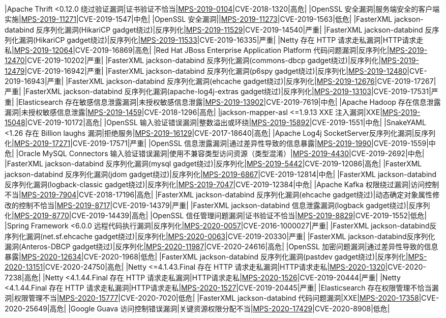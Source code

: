 |Apache Thrift <0.12.0 绕过验证漏洞|证书验证不恰当|[MPS-2019-0104](https://www.oscs1024.com/hd/MPS-2019-0104)|CVE-2018-1320|高危|
|OpenSSL 安全漏洞|服务端安全的客户端实施|[MPS-2019-11271](https://www.oscs1024.com/hd/MPS-2019-11271)|CVE-2019-1547|中危|
|OpenSSL 安全漏洞||[MPS-2019-11273](https://www.oscs1024.com/hd/MPS-2019-11273)|CVE-2019-1563|低危|
|FasterXML jackson-databind 反序列化漏洞(HikariCP gadget绕过)|反序列化|[MPS-2019-11529](https://www.oscs1024.com/hd/MPS-2019-11529)|CVE-2019-14540|严重|
|FasterXML jackson-databind 反序列化漏洞(HikariCP gadget绕过)|反序列化|[MPS-2019-11533](https://www.oscs1024.com/hd/MPS-2019-11533)|CVE-2019-16335|严重|
|Netty 存在 HTTP 请求走私漏洞|HTTP请求走私|[MPS-2019-12064](https://www.oscs1024.com/hd/MPS-2019-12064)|CVE-2019-16869|高危|
|Red Hat JBoss Enterprise Application Platform 代码问题漏洞|反序列化|[MPS-2019-12470](https://www.oscs1024.com/hd/MPS-2019-12470)|CVE-2019-10202|严重|
|FasterXML jackson-databind 反序列化漏洞(commons-dbcp gadget绕过)|反序列化|[MPS-2019-12479](https://www.oscs1024.com/hd/MPS-2019-12479)|CVE-2019-16942|严重|
|FasterXML jackson-databind 反序列化漏洞(p6spy gadget绕过)|反序列化|[MPS-2019-12480](https://www.oscs1024.com/hd/MPS-2019-12480)|CVE-2019-16943|严重|
|FasterXML jackson-databind 反序列化漏洞(ehcache gadget绕过)|反序列化|[MPS-2019-12676](https://www.oscs1024.com/hd/MPS-2019-12676)|CVE-2019-17267|严重|
|FasterXML jackson-databind 反序列化漏洞(apache-log4j-extras gadget绕过)|反序列化|[MPS-2019-13103](https://www.oscs1024.com/hd/MPS-2019-13103)|CVE-2019-17531|严重|
|Elasticsearch 存在敏感信息泄露漏洞|未授权敏感信息泄露|[MPS-2019-13902](https://www.oscs1024.com/hd/MPS-2019-13902)|CVE-2019-7619|中危|
|Apache Hadoop 存在信息泄露漏洞|未授权敏感信息泄露|[MPS-2019-1459](https://www.oscs1024.com/hd/MPS-2019-1459)|CVE-2018-1296|高危|
|jackson-mapper-asl <=1.9.13 XXE 注入漏洞|XXE|[MPS-2019-15048](https://www.oscs1024.com/hd/MPS-2019-15048)|CVE-2019-10172|高危|
|OpenSSL 输入验证错误漏洞|整数溢出或环绕|[MPS-2019-15892](https://www.oscs1024.com/hd/MPS-2019-15892)|CVE-2019-1551|中危|
|SnakeYAML <1.26 存在 Billion laughs 漏洞|拒绝服务|[MPS-2019-16129](https://www.oscs1024.com/hd/MPS-2019-16129)|CVE-2017-18640|高危|
|Apache Log4j SocketServer反序列化漏洞|反序列化|[MPS-2019-17271](https://www.oscs1024.com/hd/MPS-2019-17271)|CVE-2019-17571|严重|
|OpenSSL 信息泄露漏洞|通过差异性导致的信息暴露|[MPS-2019-1990](https://www.oscs1024.com/hd/MPS-2019-1990)|CVE-2019-1559|中危|
|Oracle MySQL Connectors 输入验证错误漏洞|使用不兼容类型访问资源（类型混淆）|[MPS-2019-4430](https://www.oscs1024.com/hd/MPS-2019-4430)|CVE-2019-2692|中危|
|FasterXML jackson-databind 反序列化漏洞(mysql gadget绕过)|反序列化|[MPS-2019-5442](https://www.oscs1024.com/hd/MPS-2019-5442)|CVE-2019-12086|高危|
|FasterXML jackson-databind 反序列化漏洞(jdom gadget绕过)|反序列化|[MPS-2019-6867](https://www.oscs1024.com/hd/MPS-2019-6867)|CVE-2019-12814|中危|
|FasterXML jackson-databind 反序列化漏洞(logback-classic gadget绕过)|反序列化|[MPS-2019-7047](https://www.oscs1024.com/hd/MPS-2019-7047)|CVE-2019-12384|中危|
|Apache Kafka 权限绕过漏洞|访问控制不当|[MPS-2019-7904](https://www.oscs1024.com/hd/MPS-2019-7904)|CVE-2018-17196|高危|
|FasterXML jackson-databind 反序列化漏洞(ehcache gadget绕过)|动态确定对象属性修改的控制不恰当|[MPS-2019-8717](https://www.oscs1024.com/hd/MPS-2019-8717)|CVE-2019-14379|严重|
|FasterXML jackson-databind 信息泄露漏洞(logback gadget绕过)|反序列化|[MPS-2019-8770](https://www.oscs1024.com/hd/MPS-2019-8770)|CVE-2019-14439|高危|
|OpenSSL 信任管理问题漏洞|证书验证不恰当|[MPS-2019-8829](https://www.oscs1024.com/hd/MPS-2019-8829)|CVE-2019-1552|低危|
|Spring Framework <6.0.0 远程代码执行漏洞|反序列化|[MPS-2020-0057](https://www.oscs1024.com/hd/MPS-2020-0057)|CVE-2016-1000027|严重|
|FasterXML jackson-databind反序列化漏洞(net.sf.ehcache gadget绕过)|反序列化|[MPS-2020-0063](https://www.oscs1024.com/hd/MPS-2020-0063)|CVE-2019-20330|严重|
|FasterXML jackson-databind反序列化漏洞(Anteros-DBCP gadget绕过)|反序列化|[MPS-2020-11987](https://www.oscs1024.com/hd/MPS-2020-11987)|CVE-2020-24616|高危|
|OpenSSL 加密问题漏洞|通过差异性导致的信息暴露|[MPS-2020-12634](https://www.oscs1024.com/hd/MPS-2020-12634)|CVE-2020-1968|低危|
|FasterXML jackson-databind 反序列化漏洞(pastdev gadget绕过)|反序列化|[MPS-2020-13151](https://www.oscs1024.com/hd/MPS-2020-13151)|CVE-2020-24750|高危|
|Netty <=4.1.43.Final 存在 HTTP 请求走私漏洞|HTTP请求走私|[MPS-2020-1320](https://www.oscs1024.com/hd/MPS-2020-1320)|CVE-2020-7238|高危|
|Netty <4.1.44.Final 存在 HTTP 请求走私漏洞|HTTP请求走私|[MPS-2020-1526](https://www.oscs1024.com/hd/MPS-2020-1526)|CVE-2019-20444|严重|
|Netty <4.1.44.Final 存在 HTTP 请求走私漏洞|HTTP请求走私|[MPS-2020-1527](https://www.oscs1024.com/hd/MPS-2020-1527)|CVE-2019-20445|严重|
|Elasticsearch 存在权限管理不恰当漏洞|权限管理不当|[MPS-2020-15777](https://www.oscs1024.com/hd/MPS-2020-15777)|CVE-2020-7020|低危|
|FasterXML jackson-databind 代码问题漏洞|XXE|[MPS-2020-17358](https://www.oscs1024.com/hd/MPS-2020-17358)|CVE-2020-25649|高危|
|Google Guava 访问控制错误漏洞|关键资源权限分配不当|[MPS-2020-17429](https://www.oscs1024.com/hd/MPS-2020-17429)|CVE-2020-8908|低危|